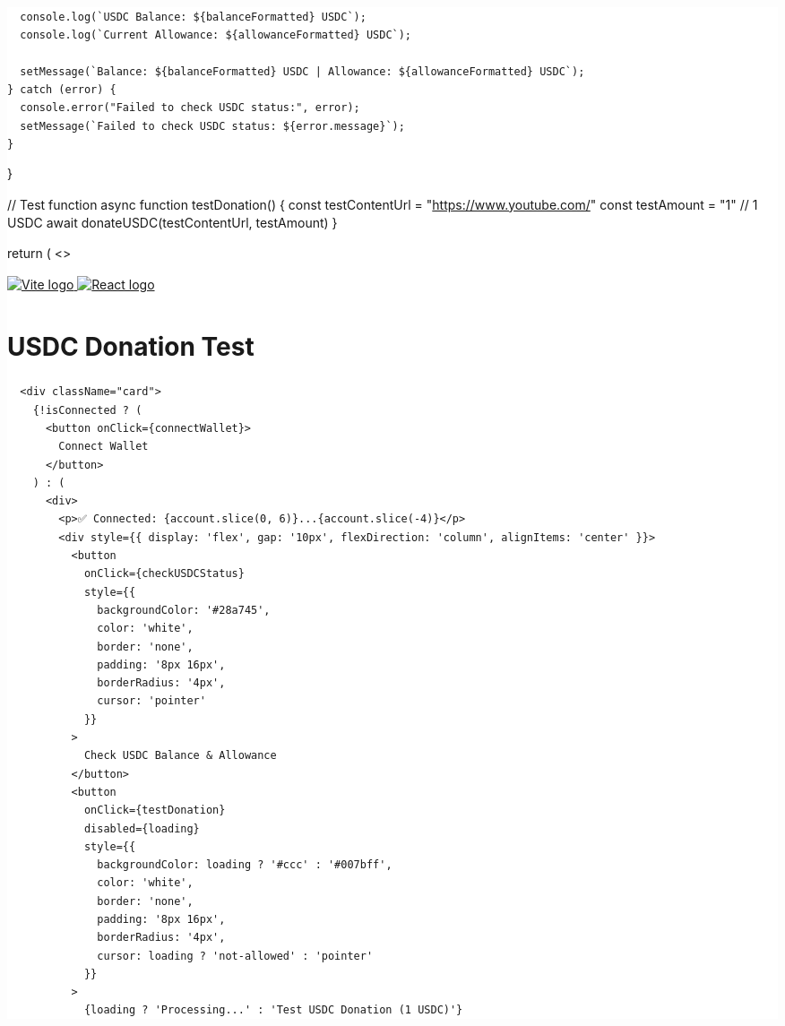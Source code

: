       console.log(`USDC Balance: ${balanceFormatted} USDC`);
      console.log(`Current Allowance: ${allowanceFormatted} USDC`);
      
      setMessage(`Balance: ${balanceFormatted} USDC | Allowance: ${allowanceFormatted} USDC`);
    } catch (error) {
      console.error("Failed to check USDC status:", error);
      setMessage(`Failed to check USDC status: ${error.message}`);
    }
  }

  // Test function
  async function testDonation() {
    const testContentUrl = "https://www.youtube.com/"
    const testAmount = "1" // 1 USDC
    await donateUSDC(testContentUrl, testAmount)
  }

  return (
    <>
      <div>
        <a href="https://vite.dev" target="_blank">
          <img src={viteLogo} className="logo" alt="Vite logo" />
        </a>
        <a href="https://react.dev" target="_blank">
          <img src={reactLogo} className="logo react" alt="React logo" />
        </a>
      </div>
      <h1>USDC Donation Test</h1>
      
      <div className="card">
        {!isConnected ? (
          <button onClick={connectWallet}>
            Connect Wallet
          </button>
        ) : (
          <div>
            <p>✅ Connected: {account.slice(0, 6)}...{account.slice(-4)}</p>
            <div style={{ display: 'flex', gap: '10px', flexDirection: 'column', alignItems: 'center' }}>
              <button 
                onClick={checkUSDCStatus}
                style={{ 
                  backgroundColor: '#28a745',
                  color: 'white',
                  border: 'none',
                  padding: '8px 16px',
                  borderRadius: '4px',
                  cursor: 'pointer'
                }}
              >
                Check USDC Balance & Allowance
              </button>
              <button 
                onClick={testDonation} 
                disabled={loading}
                style={{ 
                  backgroundColor: loading ? '#ccc' : '#007bff',
                  color: 'white',
                  border: 'none',
                  padding: '8px 16px',
                  borderRadius: '4px',
                  cursor: loading ? 'not-allowed' : 'pointer'
                }}
              >
                {loading ? 'Processing...' : 'Test USDC Donation (1 USDC)'}